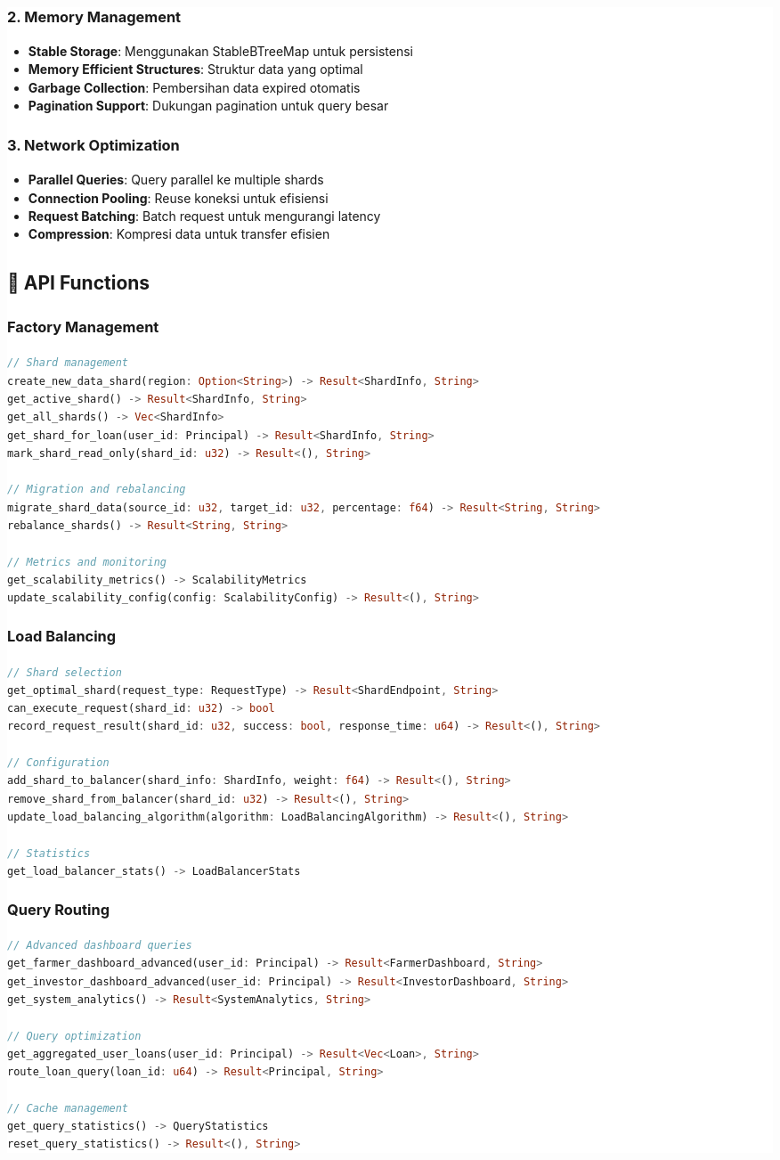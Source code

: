 ### 2. Memory Management
- **Stable Storage**: Menggunakan StableBTreeMap untuk persistensi
- **Memory Efficient Structures**: Struktur data yang optimal
- **Garbage Collection**: Pembersihan data expired otomatis
- **Pagination Support**: Dukungan pagination untuk query besar

### 3. Network Optimization
- **Parallel Queries**: Query parallel ke multiple shards
- **Connection Pooling**: Reuse koneksi untuk efisiensi
- **Request Batching**: Batch request untuk mengurangi latency
- **Compression**: Kompresi data untuk transfer efisien

## 🔧 API Functions

### Factory Management
```rust
// Shard management
create_new_data_shard(region: Option<String>) -> Result<ShardInfo, String>
get_active_shard() -> Result<ShardInfo, String>
get_all_shards() -> Vec<ShardInfo>
get_shard_for_loan(user_id: Principal) -> Result<ShardInfo, String>
mark_shard_read_only(shard_id: u32) -> Result<(), String>

// Migration and rebalancing
migrate_shard_data(source_id: u32, target_id: u32, percentage: f64) -> Result<String, String>
rebalance_shards() -> Result<String, String>

// Metrics and monitoring
get_scalability_metrics() -> ScalabilityMetrics
update_scalability_config(config: ScalabilityConfig) -> Result<(), String>
```

### Load Balancing
```rust
// Shard selection
get_optimal_shard(request_type: RequestType) -> Result<ShardEndpoint, String>
can_execute_request(shard_id: u32) -> bool
record_request_result(shard_id: u32, success: bool, response_time: u64) -> Result<(), String>

// Configuration
add_shard_to_balancer(shard_info: ShardInfo, weight: f64) -> Result<(), String>
remove_shard_from_balancer(shard_id: u32) -> Result<(), String>
update_load_balancing_algorithm(algorithm: LoadBalancingAlgorithm) -> Result<(), String>

// Statistics
get_load_balancer_stats() -> LoadBalancerStats
```

### Query Routing
```rust
// Advanced dashboard queries
get_farmer_dashboard_advanced(user_id: Principal) -> Result<FarmerDashboard, String>
get_investor_dashboard_advanced(user_id: Principal) -> Result<InvestorDashboard, String>
get_system_analytics() -> Result<SystemAnalytics, String>

// Query optimization
get_aggregated_user_loans(user_id: Principal) -> Result<Vec<Loan>, String>
route_loan_query(loan_id: u64) -> Result<Principal, String>

// Cache management
get_query_statistics() -> QueryStatistics
reset_query_statistics() -> Result<(), String>
```